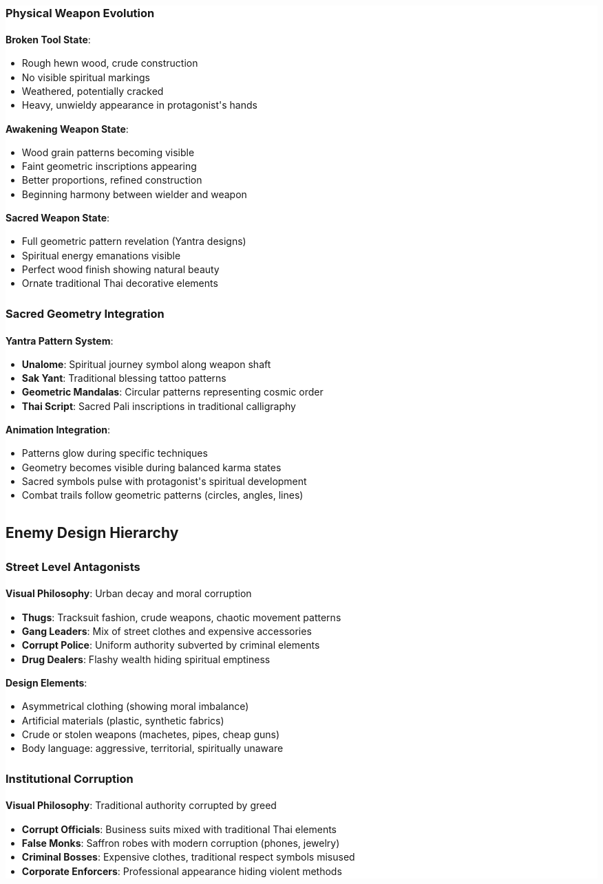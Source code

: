 ### Physical Weapon Evolution
**Broken Tool State**:
- Rough hewn wood, crude construction
- No visible spiritual markings
- Weathered, potentially cracked
- Heavy, unwieldy appearance in protagonist's hands

**Awakening Weapon State**:
- Wood grain patterns becoming visible
- Faint geometric inscriptions appearing
- Better proportions, refined construction
- Beginning harmony between wielder and weapon

**Sacred Weapon State**:
- Full geometric pattern revelation (Yantra designs)
- Spiritual energy emanations visible
- Perfect wood finish showing natural beauty
- Ornate traditional Thai decorative elements

### Sacred Geometry Integration
**Yantra Pattern System**:
- **Unalome**: Spiritual journey symbol along weapon shaft
- **Sak Yant**: Traditional blessing tattoo patterns
- **Geometric Mandalas**: Circular patterns representing cosmic order
- **Thai Script**: Sacred Pali inscriptions in traditional calligraphy

**Animation Integration**:
- Patterns glow during specific techniques
- Geometry becomes visible during balanced karma states
- Sacred symbols pulse with protagonist's spiritual development
- Combat trails follow geometric patterns (circles, angles, lines)

## Enemy Design Hierarchy

### Street Level Antagonists
**Visual Philosophy**: Urban decay and moral corruption
- **Thugs**: Tracksuit fashion, crude weapons, chaotic movement patterns
- **Gang Leaders**: Mix of street clothes and expensive accessories
- **Corrupt Police**: Uniform authority subverted by criminal elements
- **Drug Dealers**: Flashy wealth hiding spiritual emptiness

**Design Elements**:
- Asymmetrical clothing (showing moral imbalance)
- Artificial materials (plastic, synthetic fabrics)
- Crude or stolen weapons (machetes, pipes, cheap guns)
- Body language: aggressive, territorial, spiritually unaware

### Institutional Corruption
**Visual Philosophy**: Traditional authority corrupted by greed
- **Corrupt Officials**: Business suits mixed with traditional Thai elements
- **False Monks**: Saffron robes with modern corruption (phones, jewelry)
- **Criminal Bosses**: Expensive clothes, traditional respect symbols misused
- **Corporate Enforcers**: Professional appearance hiding violent methods

